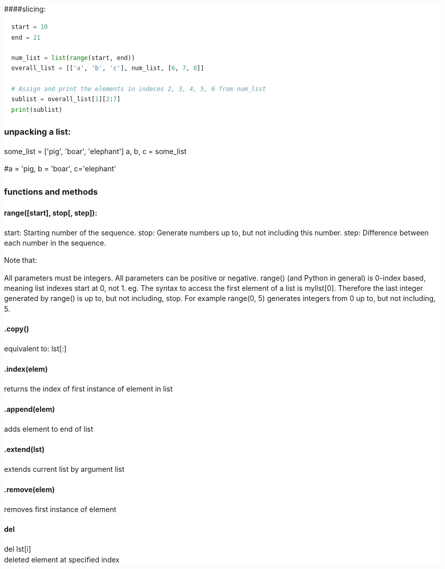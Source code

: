   ####slicing:
  ```python
    start = 10
    end = 21

    num_list = list(range(start, end))
    overall_list = [['a', 'b', 'c'], num_list, [6, 7, 8]]

    # Assign and print the elements in indeces 2, 3, 4, 5, 6 from num_list
    sublist = overall_list[1][2:7]
    print(sublist)
  ```

### <a id='s21-0-9' />unpacking a list:
  some_list = ['pig', 'boar', 'elephant']
  a, b, c = some_list

  #a = 'pig, b = 'boar', c='elephant'

### <a id='s21-0-10' />functions and methods

#### <a id='s' />range([start], stop[, step]):
  start: Starting number of the sequence.
  stop: Generate numbers up to, but not including this number.
  step: Difference between each number in the sequence.
  
  Note that:

  All parameters must be integers.
  All parameters can be positive or negative.
  range() (and Python in general) is 0-index based, meaning list indexes start at 0, not 1. eg. The syntax to access the first element of a list is mylist[0]. Therefore the last integer generated by range() is up to, but not including, stop. For example range(0, 5) generates integers from 0 up to, but not including, 5.

#### <a id='s' />.copy()
  equivalent to:
  lst[:]

#### <a id='s' />.index(elem)
  returns the index of first instance of element in list

#### <a id='s' />.append(elem)
  adds element to end of list

#### <a id='s' />.extend(lst)
  extends current list by argument list

#### <a id='s' />.remove(elem)
  removes first instance of element

#### <a id='s' />del
  del lst[i]<br>
  deleted element at specified index
